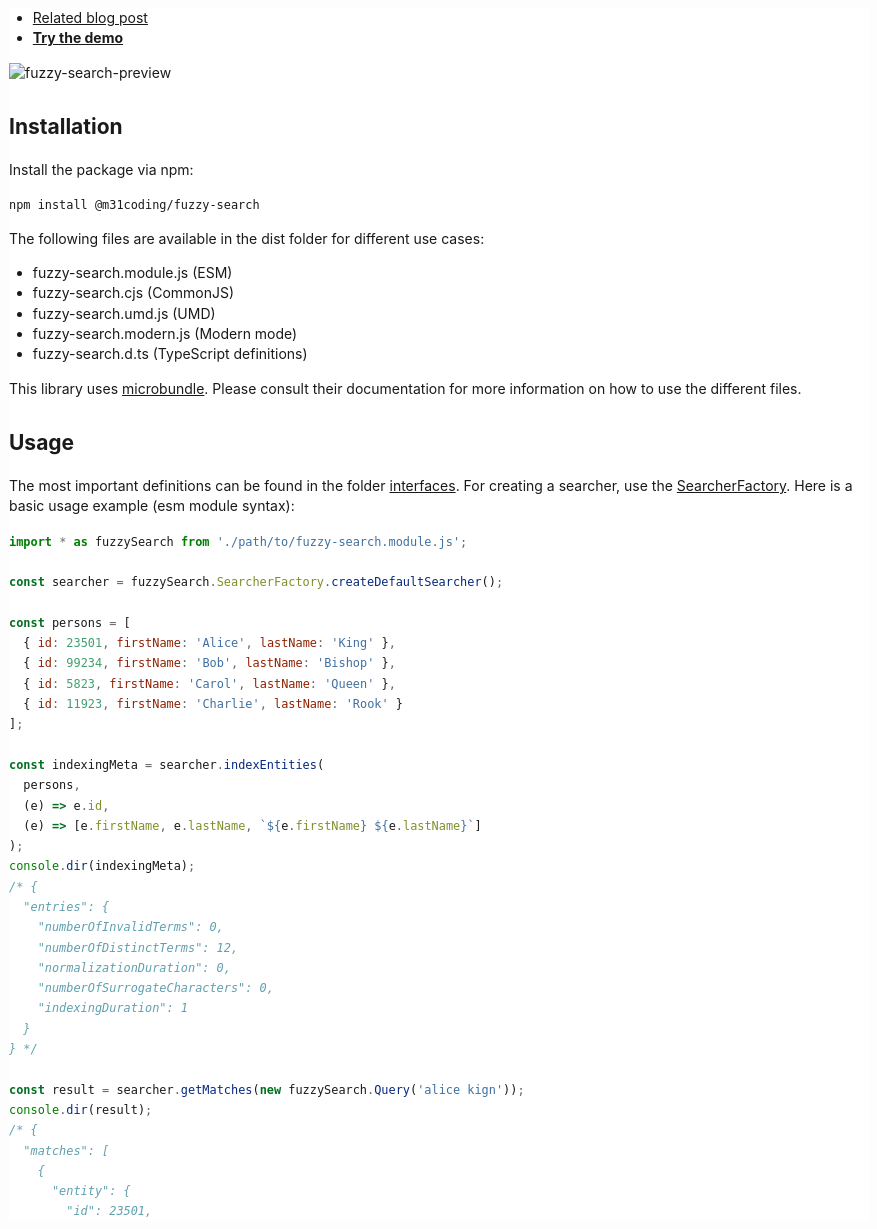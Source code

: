 - [Related blog post](https://www.m31coding.com/blog/fuzzy-search.html)
- [**Try the demo**](https://www.m31coding.com/fuzzy-search-demo.html)

![fuzzy-search-preview](media/preview.gif)


## Installation

Install the package via npm:

```bash
npm install @m31coding/fuzzy-search
```

The following files are available in the dist folder for different use cases:

- fuzzy-search.module.js (ESM)
- fuzzy-search.cjs (CommonJS)
- fuzzy-search.umd.js (UMD)
- fuzzy-search.modern.js (Modern mode)
- fuzzy-search.d.ts (TypeScript definitions)

This library uses [microbundle](https://github.com/developit/microbundle). Please consult their documentation for more information on how to use the different files.


## Usage

The most important definitions can be found in the folder [interfaces](src/interfaces). For creating a searcher, use the [SearcherFactory](src/searcher-factory.ts).
Here is a basic usage example (esm module syntax):

```js
import * as fuzzySearch from './path/to/fuzzy-search.module.js';

const searcher = fuzzySearch.SearcherFactory.createDefaultSearcher();

const persons = [
  { id: 23501, firstName: 'Alice', lastName: 'King' },
  { id: 99234, firstName: 'Bob', lastName: 'Bishop' },
  { id: 5823, firstName: 'Carol', lastName: 'Queen' },
  { id: 11923, firstName: 'Charlie', lastName: 'Rook' }
];

const indexingMeta = searcher.indexEntities(
  persons,
  (e) => e.id,
  (e) => [e.firstName, e.lastName, `${e.firstName} ${e.lastName}`]
);
console.dir(indexingMeta);
/* {
  "entries": {
    "numberOfInvalidTerms": 0,
    "numberOfDistinctTerms": 12,
    "normalizationDuration": 0,
    "numberOfSurrogateCharacters": 0,
    "indexingDuration": 1
  }
} */

const result = searcher.getMatches(new fuzzySearch.Query('alice kign'));
console.dir(result);
/* {
  "matches": [
    {
      "entity": {
        "id": 23501,
```